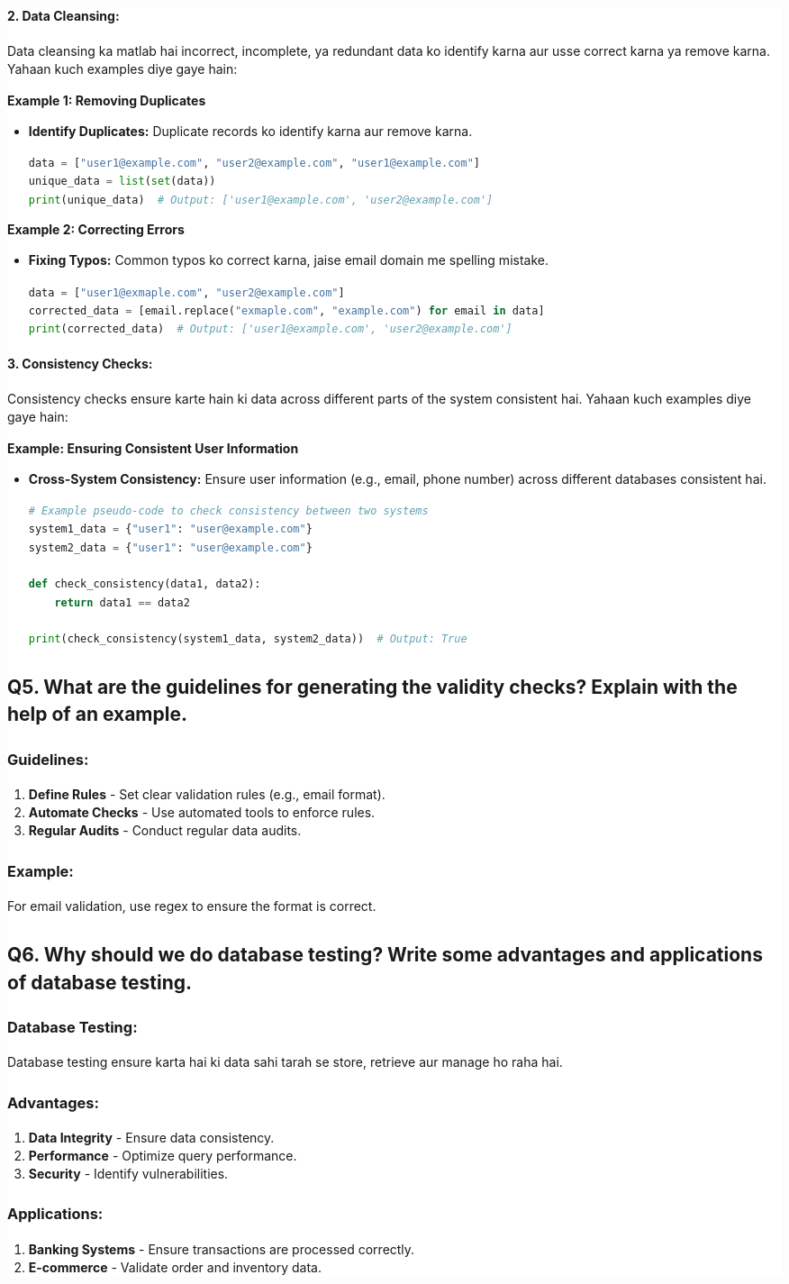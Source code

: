 #### 2. Data Cleansing:
Data cleansing ka matlab hai incorrect, incomplete, ya redundant data ko identify karna aur usse correct karna ya remove karna. Yahaan kuch examples diye gaye hain:

**Example 1: Removing Duplicates**

- **Identify Duplicates:** Duplicate records ko identify karna aur remove karna.
  
  ```python
  data = ["user1@example.com", "user2@example.com", "user1@example.com"]
  unique_data = list(set(data))
  print(unique_data)  # Output: ['user1@example.com', 'user2@example.com']
  ```

**Example 2: Correcting Errors**

- **Fixing Typos:** Common typos ko correct karna, jaise email domain me spelling mistake.
  
  ```python
  data = ["user1@exmaple.com", "user2@example.com"]
  corrected_data = [email.replace("exmaple.com", "example.com") for email in data]
  print(corrected_data)  # Output: ['user1@example.com', 'user2@example.com']
  ```

#### 3. Consistency Checks:
Consistency checks ensure karte hain ki data across different parts of the system consistent hai. Yahaan kuch examples diye gaye hain:

**Example: Ensuring Consistent User Information**

- **Cross-System Consistency:** Ensure user information (e.g., email, phone number) across different databases consistent hai.
  
  ```python
  # Example pseudo-code to check consistency between two systems
  system1_data = {"user1": "user@example.com"}
  system2_data = {"user1": "user@example.com"}

  def check_consistency(data1, data2):
      return data1 == data2

  print(check_consistency(system1_data, system2_data))  # Output: True

## Q5. What are the guidelines for generating the validity checks? Explain with the help of an example.

### Guidelines:
1. **Define Rules** - Set clear validation rules (e.g., email format).
2. **Automate Checks** - Use automated tools to enforce rules.
3. **Regular Audits** - Conduct regular data audits.

### Example:
For email validation, use regex to ensure the format is correct.

## Q6. Why should we do database testing? Write some advantages and applications of database testing.

### Database Testing:
Database testing ensure karta hai ki data sahi tarah se store, retrieve aur manage ho raha hai.

### Advantages:
1. **Data Integrity** - Ensure data consistency.
2. **Performance** - Optimize query performance.
3. **Security** - Identify vulnerabilities.

### Applications:
1. **Banking Systems** - Ensure transactions are processed correctly.
2. **E-commerce** - Validate order and inventory data.
  ```